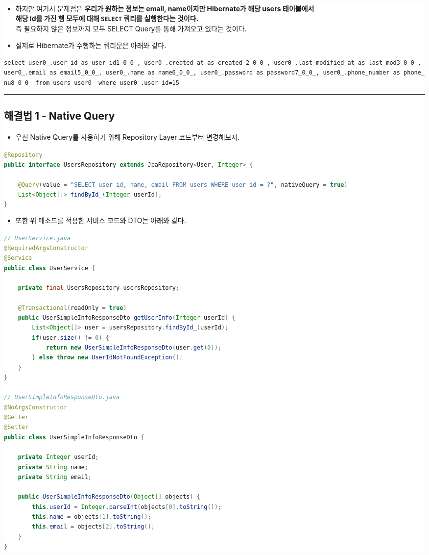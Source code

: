 * 하지만 여기서 문제점은 __우리가 원하는 정보는 email, name이지만 Hibernate가 해당 users 테이블에서__   
  __해당 id를 가진 행 모두에 대해 `SELECT` 쿼리를 실행한다는 것이다.__   
  즉 필요하지 않은 정보까지 모두 SELECT Query를 통해 가져오고 있다는 것이다.

* 실제로 Hibernate가 수행하는 쿼리문은 아래와 같다.
```
select user0_.user_id as user_id1_0_0_, user0_.created_at as created_2_0_0_, user0_.last_modified_at as last_mod3_0_0_, user0_.email as email5_0_0_, user0_.name as name6_0_0_, user0_.password as password7_0_0_, user0_.phone_number as phone_nu8_0_0_ from users user0_ where user0_.user_id=15
```

<hr/>

<h2>해결법 1 - Native Query</h2>

* 우선 Native Query를 사용하기 위해 Repository Layer 코드부터 변경해보자.
```java
@Repository
public interface UsersRepository extends JpaRepository<User, Integer> {

    @Query(value = "SELECT user_id, name, email FROM users WHERE user_id = ?", nativeQuery = true)
    List<Object[]> findById_(Integer userId);
}
```

* 또한 위 메소드를 적용한 서비스 코드와 DTO는 아래와 같다.
```java
// UserService.java
@RequiredArgsConstructor
@Service
public class UserService {

    private final UsersRepository usersRepository;

    @Transactional(readOnly = true)
    public UserSimpleInfoResponseDto getUserInfo(Integer userId) {
        List<Object[]> user = usersRepository.findById_(userId);
        if(user.size() != 0) {
            return new UserSimpleInfoResponseDto(user.get(0));
        } else throw new UserIdNotFoundException();
    }
}

// UserSimpleInfoResponseDto.java
@NoArgsConstructor
@Getter
@Setter
public class UserSimpleInfoResponseDto {

    private Integer userId;
    private String name;
    private String email;

    public UserSimpleInfoResponseDto(Object[] objects) {
        this.userId = Integer.parseInt(objects[0].toString());
        this.name = objects[1].toString();
        this.email = objects[2].toString();
    }
}
```
